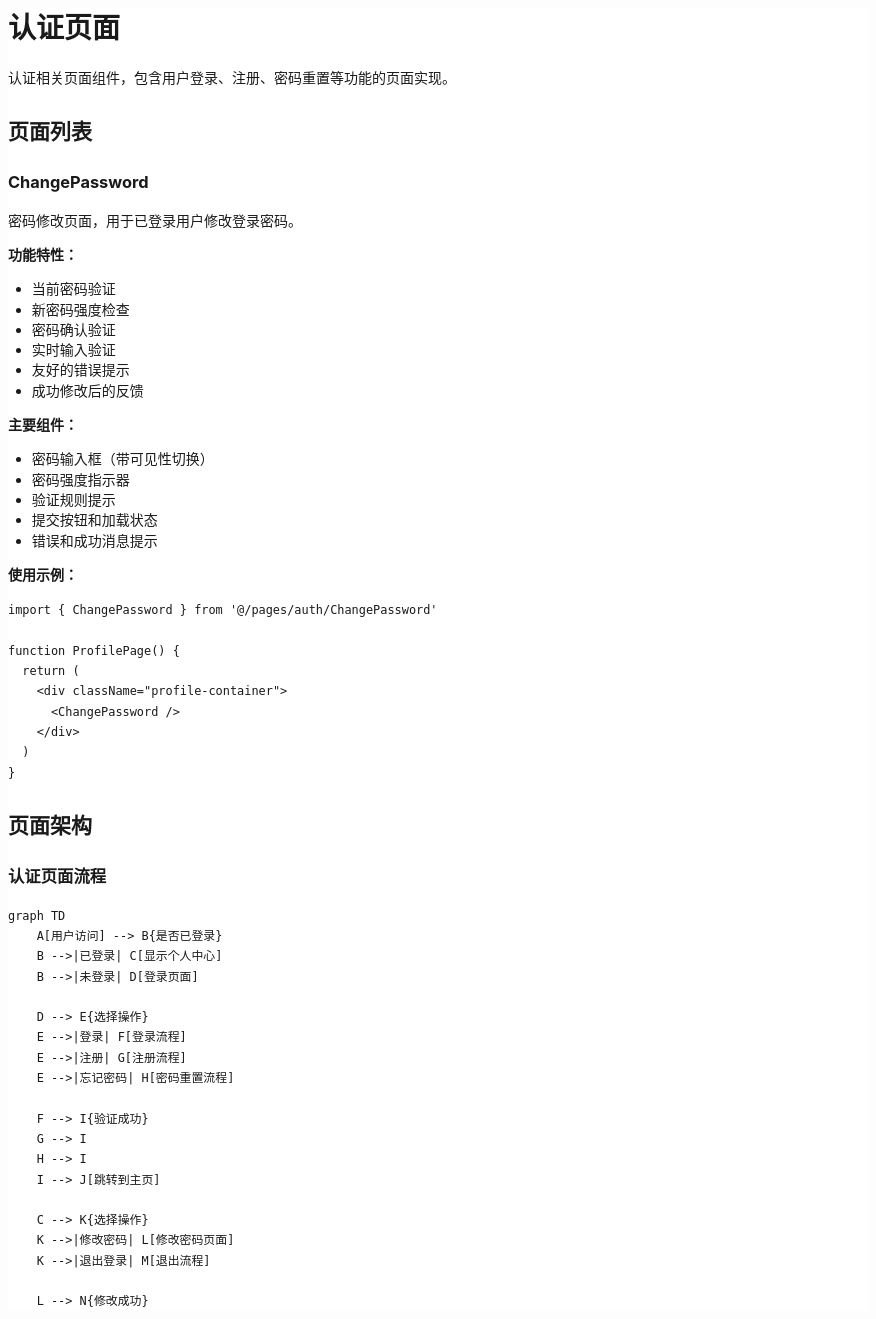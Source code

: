 # 认证页面

认证相关页面组件，包含用户登录、注册、密码重置等功能的页面实现。

## 页面列表

### ChangePassword

密码修改页面，用于已登录用户修改登录密码。

**功能特性：**
- 当前密码验证
- 新密码强度检查
- 密码确认验证
- 实时输入验证
- 友好的错误提示
- 成功修改后的反馈

**主要组件：**
- 密码输入框（带可见性切换）
- 密码强度指示器
- 验证规则提示
- 提交按钮和加载状态
- 错误和成功消息提示

**使用示例：**
```tsx
import { ChangePassword } from '@/pages/auth/ChangePassword'

function ProfilePage() {
  return (
    <div className="profile-container">
      <ChangePassword />
    </div>
  )
}
```

## 页面架构

### 认证页面流程

```mermaid
graph TD
    A[用户访问] --> B{是否已登录}
    B -->|已登录| C[显示个人中心]
    B -->|未登录| D[登录页面]
    
    D --> E{选择操作}
    E -->|登录| F[登录流程]
    E -->|注册| G[注册流程]
    E -->|忘记密码| H[密码重置流程]
    
    F --> I{验证成功}
    G --> I
    H --> I
    I --> J[跳转到主页]
    
    C --> K{选择操作}
    K -->|修改密码| L[修改密码页面]
    K -->|退出登录| M[退出流程]
    
    L --> N{修改成功}
```